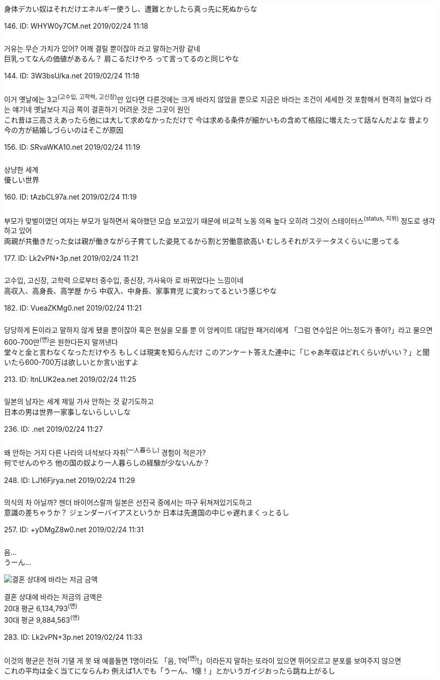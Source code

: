 身体デカい奴はそれだけエネルギー使うし、遭難とかしたら真っ先に死ぬからな</span> </p></div><div class="content2"><div class="id">146. ID: <span>WHYW0y7CM.net</span> <span title="2019/02/24(日) 11:18:57.96">2019/02/24 11:18</span></div><div style="padding-top: 10px;"><p class="content">거유는 무슨 가치가 있어?
어깨 결릴 뿐이잖아
라고 말하는거랑 같네<br><span class="jp">巨乳ってなんの価値があるん？
肩こるだけやろ
って言ってるのと同じやな</span> </p></div></div></div></div><div class="commentbox1"><div class="content1"><div class="id">144. ID: <span>3W3bsU/ka.net</span> <span title="2019/02/24(日) 11:18:39.16">2019/02/24 11:18</span></div><div style="padding-top: 10px;"><p class="content">이거 옛날에는 3고<sup>(고수입, 고학력, 고신장)</sup>만 있다면 다른것에는 크게 바라지 않았을 뿐으로
지금은 바라는 조건이 세세한 것 포함해서 현격히 늘었다 라는 얘기네
옛날보다 지금 쪽이 결혼하기 어려운 것은 그곳이 원인<br><span class="jp">これ昔は三高さえあったら他には大して求めなかっただけで
今は求める条件が細かいもの含めて格段に増えたって話なんだよな
昔より今の方が結婚しづらいのはそこが原因</span> </p></div></div></div><div class="commentbox1"><div class="content1"><div class="id">156. ID: <span>SRvaWKA10.net</span> <span title="2019/02/24(日) 11:19:40.31">2019/02/24 11:19</span></div><div style="padding-top: 10px;"><p class="content">상냥한 세계<br><span class="jp">優しい世界</span> </p></div></div></div><div class="commentbox1"><div class="content1"><div class="id">160. ID: <span>tAzbCL97a.net</span> <span title="2019/02/24(日) 11:19:47.75">2019/02/24 11:19</span></div><div style="padding-top: 10px;"><p class="content">부모가 맞벌이였던 여자는 부모가 일하면서 육아했던 모습 보고있기 때문에 비교적 노동 의욕 높다
오히려 그것이 스테이터스<sup>(status, 지위)</sup> 정도로 생각하고 있어<br><span class="jp">両親が共働きだった女は親が働きながら子育てした姿見てるから割と労働意欲高い
むしろそれがステータスくらいに思ってる</span> </p></div></div></div><div class="commentbox1"><div class="content1"><div class="id">177. ID: <span>Lk2vPN+3p.net</span> <span title="2019/02/24(日) 11:21:22.73">2019/02/24 11:21</span></div><div style="padding-top: 10px;"><p class="content">고수입, 고신장, 고학력 으로부터
중수입, 중신장, 가사육아 로 바뀌었다는 느낌이네<br><span class="jp">高収入、高身長、高学歴 から
中収入、中身長、家事育児 に変わってるという感じやな</span> </p></div></div></div><div class="commentbox1"><div class="content1"><div class="id">182. ID: <span>VueaZKMg0.net</span> <span title="2019/02/24(日) 11:21:45.90">2019/02/24 11:21</span></div><div style="padding-top: 10px;"><p class="content">당당하게 돈이라고 말하지 않게 됐을 뿐이잖아
혹은 현실을 모를 뿐
이 앙케이트 대답한 패거리에게 「그럼 연수입은 어느정도가 좋아?」라고 물으면 600-700만<sup>(엔)</sup>은 원한다든지 말꺼낸다<br><span class="jp">堂々と金と言わなくなっただけやろ
もしくは現実を知らんだけ
このアンケート答えた連中に「じゃあ年収はどれくらいがいい？」と聞いたら600-700万は欲しいとか言い出すよ</span> </p></div></div></div><div class="commentbox1"><div class="content1"><div class="id">213. ID: <span>ltnLUK2ea.net</span> <span title="2019/02/24(日) 11:25:33.38">2019/02/24 11:25</span></div><div style="padding-top: 10px;"><p class="content">일본의 남자는 세계 제일 가사 안하는 것 같기도하고<br><span class="jp">日本の男は世界一家事しないらしいしな</span> </p></div><div class="content2"><div class="id">236. ID: <span>.net</span> <span title="2019/02/24(日) 11:27:57.83">2019/02/24 11:27</span></div><div style="padding-top: 10px;"><p class="content">왜 안하는 거지
다른 나라의 녀석보다 자취<sup>(一人暮らし)</sup> 경험이 적은가?<br><span class="jp">何でせんのやろ
他の国の奴より一人暮らしの経験が少ないんか？</span> </p></div><div class="content2"><div class="id">248. ID: <span>LJ16Fjrya.net</span> <span title="2019/02/24(日) 11:29:39.53">2019/02/24 11:29</span></div><div style="padding-top: 10px;"><p class="content">의식의 차 아닐까?
젠더 바이어스랄까
일본은 선진국 중에서는 마구 뒤쳐져있기도하고<br><span class="jp">意識の差ちゃうか？
ジェンダーバイアスというか
日本は先進国の中じゃ遅れまくっとるし</span> </p></div></div></div></div></div><div class="commentbox1"><div class="content1"><div class="id">257. ID: <span>+yDMgZ8w0.net</span> <span title="2019/02/24(日) 11:31:18.19">2019/02/24 11:31</span></div><div style="padding-top: 10px;"><p class="content"> 음…<br><span class="jp">うーん…</span> </p>![결혼 상대에 바라는 저금 금액](/assets/20190224/2019022403.png "결혼 상대에 바라는 저금 금액")<p class="content">결혼 상대에 바라는 저금의 금액은<br>20대 평균 6,134,793<sup>(엔)</sup><br>30대 평균 9,884,563<sup>(엔)</sup></p></div><div class="content2"><div class="id">283. ID: <span>Lk2vPN+3p.net</span> <span title="2019/02/24(日) 11:33:06.83">2019/02/24 11:33</span></div><div style="padding-top: 10px;"><p class="content">이것의 평균은 전혀 기댈 게 못 돼
예를들면 1명이라도 「음, 1억<sup>(엔)</sup>!」이라든지 말하는 또라이 있으면 뛰어오르고
분포를 보여주지 않으면<br><span class="jp">これの平均は全く当てにならんわ
例えば1人でも「うーん、1億！」とかいうガイジおったら跳ね上がるし